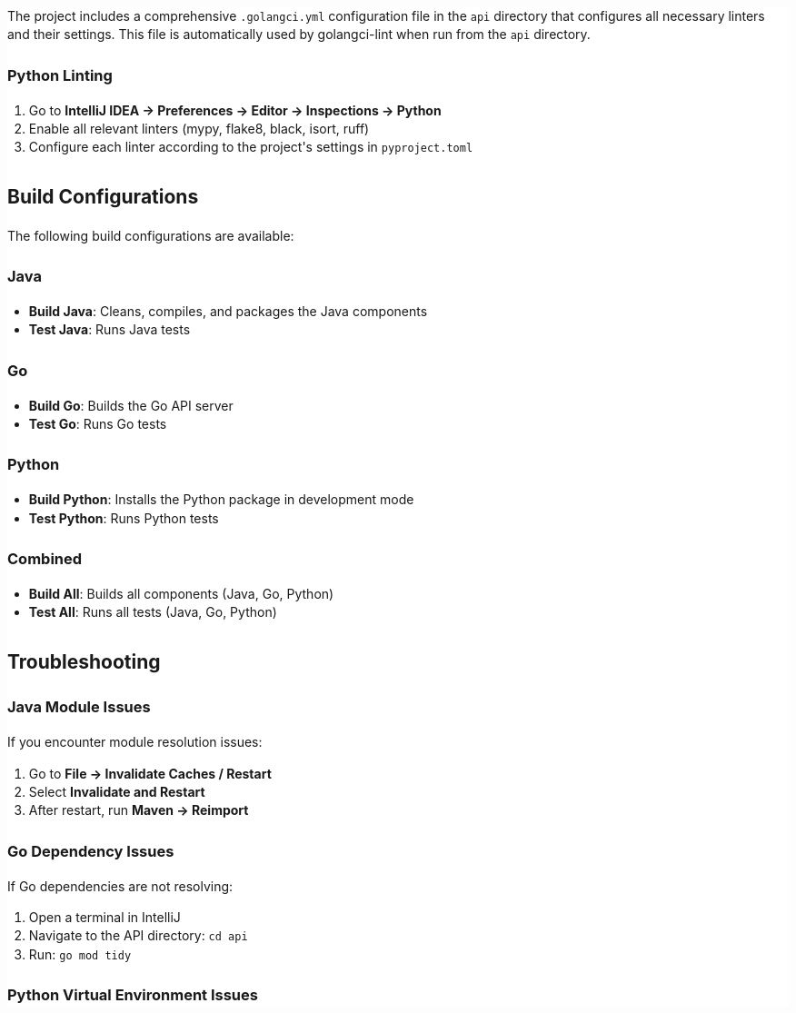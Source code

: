 The project includes a comprehensive `.golangci.yml` configuration file in the `api` directory that configures all necessary linters and their settings. This file is automatically used by golangci-lint when run from the `api` directory.

### Python Linting

1. Go to **IntelliJ IDEA → Preferences → Editor → Inspections → Python**
2. Enable all relevant linters (mypy, flake8, black, isort, ruff)
3. Configure each linter according to the project's settings in `pyproject.toml`

## Build Configurations

The following build configurations are available:

### Java

- **Build Java**: Cleans, compiles, and packages the Java components
- **Test Java**: Runs Java tests

### Go

- **Build Go**: Builds the Go API server
- **Test Go**: Runs Go tests

### Python

- **Build Python**: Installs the Python package in development mode
- **Test Python**: Runs Python tests

### Combined

- **Build All**: Builds all components (Java, Go, Python)
- **Test All**: Runs all tests (Java, Go, Python)

## Troubleshooting

### Java Module Issues

If you encounter module resolution issues:

1. Go to **File → Invalidate Caches / Restart**
2. Select **Invalidate and Restart**
3. After restart, run **Maven → Reimport**

### Go Dependency Issues

If Go dependencies are not resolving:

1. Open a terminal in IntelliJ
2. Navigate to the API directory: `cd api`
3. Run: `go mod tidy`

### Python Virtual Environment Issues
